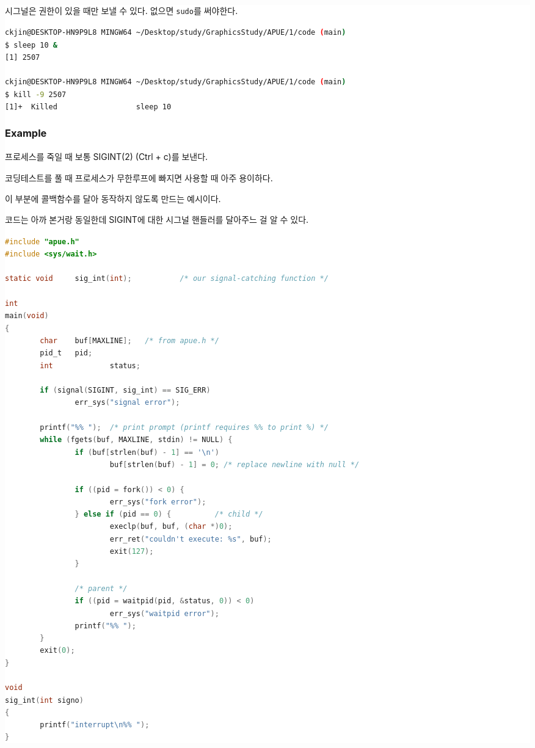 시그널은 권한이 있을 때만 보낼 수 있다. 없으면 ```sudo```를 써야한다.

```bash
ckjin@DESKTOP-HN9P9L8 MINGW64 ~/Desktop/study/GraphicsStudy/APUE/1/code (main)
$ sleep 10 &
[1] 2507

ckjin@DESKTOP-HN9P9L8 MINGW64 ~/Desktop/study/GraphicsStudy/APUE/1/code (main)
$ kill -9 2507
[1]+  Killed                  sleep 10
```

### Example

프로세스를 죽일 때 보통 SIGINT(2) (Ctrl + c)를 보낸다.

코딩테스트를 풀 때 프로세스가 무한루프에 빠지면 사용할 때 아주 용이하다.

이 부분에 콜백함수를 달아 동작하지 않도록 만드는 예시이다.

코드는 아까 본거랑 동일한데 SIGINT에 대한 시그널 핸들러를 달아주느 걸 알 수 있다.

```c
#include "apue.h"
#include <sys/wait.h>

static void     sig_int(int);           /* our signal-catching function */

int
main(void)
{
        char    buf[MAXLINE];   /* from apue.h */
        pid_t   pid;
        int             status;

        if (signal(SIGINT, sig_int) == SIG_ERR)
                err_sys("signal error");

        printf("%% ");  /* print prompt (printf requires %% to print %) */
        while (fgets(buf, MAXLINE, stdin) != NULL) {
                if (buf[strlen(buf) - 1] == '\n')
                        buf[strlen(buf) - 1] = 0; /* replace newline with null */

                if ((pid = fork()) < 0) {
                        err_sys("fork error");
                } else if (pid == 0) {          /* child */
                        execlp(buf, buf, (char *)0);
                        err_ret("couldn't execute: %s", buf);
                        exit(127);
                }

                /* parent */
                if ((pid = waitpid(pid, &status, 0)) < 0)
                        err_sys("waitpid error");
                printf("%% ");
        }
        exit(0);
}

void
sig_int(int signo)
{
        printf("interrupt\n%% ");
}
```
